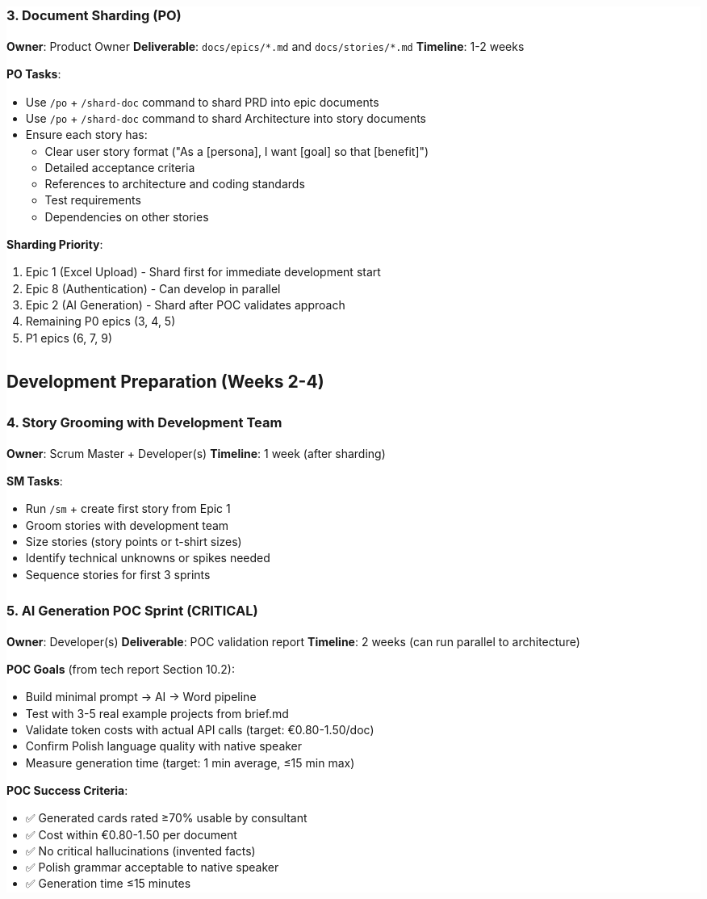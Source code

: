 ### 3. Document Sharding (PO)
**Owner**: Product Owner
**Deliverable**: `docs/epics/*.md` and `docs/stories/*.md`
**Timeline**: 1-2 weeks

**PO Tasks**:
- Use `/po` + `/shard-doc` command to shard PRD into epic documents
- Use `/po` + `/shard-doc` command to shard Architecture into story documents
- Ensure each story has:
  - Clear user story format ("As a [persona], I want [goal] so that [benefit]")
  - Detailed acceptance criteria
  - References to architecture and coding standards
  - Test requirements
  - Dependencies on other stories

**Sharding Priority**:
1. Epic 1 (Excel Upload) - Shard first for immediate development start
2. Epic 8 (Authentication) - Can develop in parallel
3. Epic 2 (AI Generation) - Shard after POC validates approach
4. Remaining P0 epics (3, 4, 5)
5. P1 epics (6, 7, 9)

## Development Preparation (Weeks 2-4)

### 4. Story Grooming with Development Team
**Owner**: Scrum Master + Developer(s)
**Timeline**: 1 week (after sharding)

**SM Tasks**:
- Run `/sm` + create first story from Epic 1
- Groom stories with development team
- Size stories (story points or t-shirt sizes)
- Identify technical unknowns or spikes needed
- Sequence stories for first 3 sprints

### 5. AI Generation POC Sprint (CRITICAL)
**Owner**: Developer(s)
**Deliverable**: POC validation report
**Timeline**: 2 weeks (can run parallel to architecture)

**POC Goals** (from tech report Section 10.2):
- Build minimal prompt → AI → Word pipeline
- Test with 3-5 real example projects from brief.md
- Validate token costs with actual API calls (target: €0.80-1.50/doc)
- Confirm Polish language quality with native speaker
- Measure generation time (target: 1 min average, ≤15 min max)

**POC Success Criteria**:
- ✅ Generated cards rated ≥70% usable by consultant
- ✅ Cost within €0.80-1.50 per document
- ✅ No critical hallucinations (invented facts)
- ✅ Polish grammar acceptable to native speaker
- ✅ Generation time ≤15 minutes
